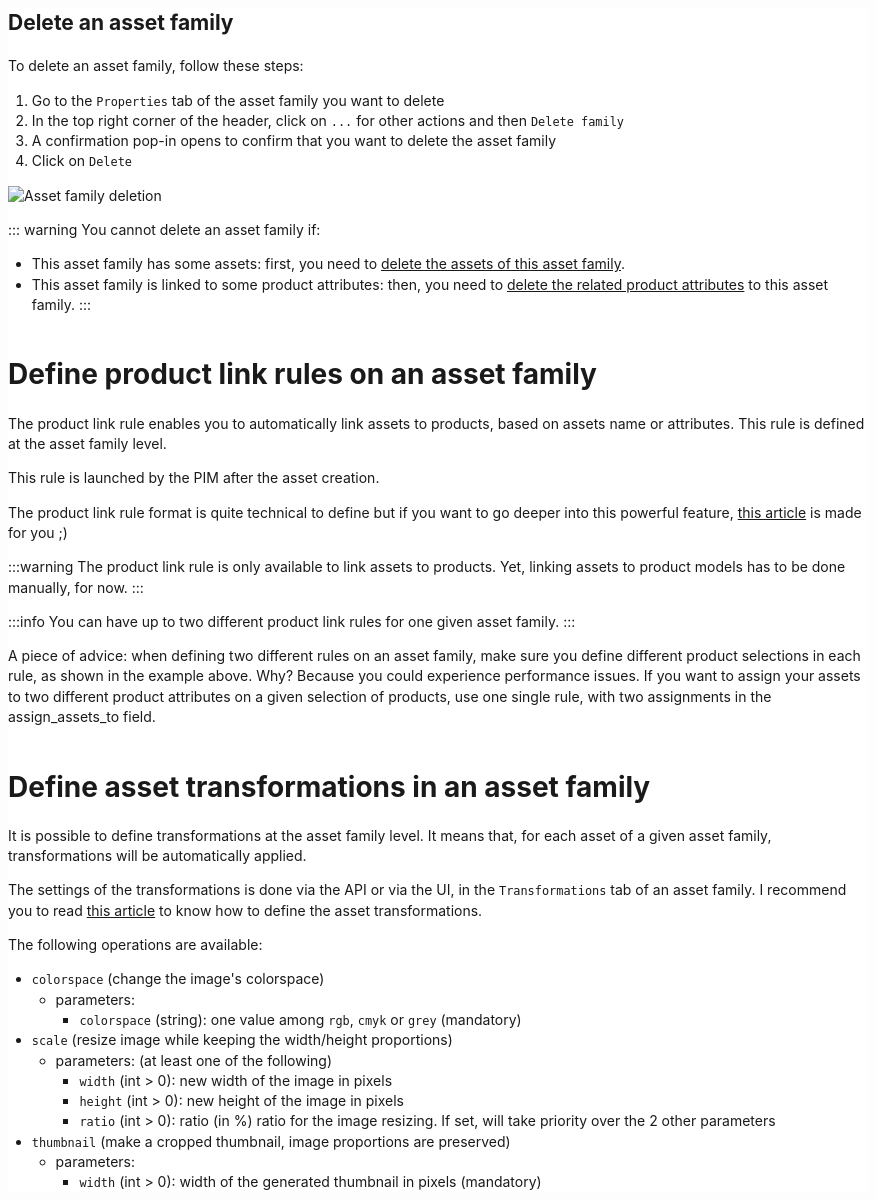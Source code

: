 ## Delete an asset family
To delete an asset family, follow these steps:
1.  Go to the `Properties` tab of the asset family you want to delete
1.  In the top right corner of the header, click on `...` for other actions and then `Delete family`
1.  A confirmation pop-in opens to confirm that you want to delete the asset family
1.  Click on `Delete`

![Asset family deletion](../img/Assets_FamilyDeletion.png)


::: warning
You cannot delete an asset family if:
- This asset family has some assets: first, you need to [delete the assets of this asset family](work-on-your-assets.html#delete-assets).
- This asset family is linked to some product attributes: then, you need to [delete the related product attributes](manage-your-attributes.html#delete-an-attribute) to this asset family.
:::

# Define product link rules on an asset family
The product link rule enables you to automatically link assets to products, based on assets name or attributes. This rule is defined at the asset family level.

This rule is launched by the PIM after the asset creation.

The product link rule format is quite technical to define but if you want to go deeper into this powerful feature, [this article](assets-product-link-rules.html) is made for you ;)

:::warning
The product link rule is only available to link assets to products. Yet, linking assets to product models has to be done manually, for now.
:::

:::info
You can have up to two different product link rules for one given asset family.
:::

A piece of advice: when defining two different rules on an asset family, make sure you define different product selections in each rule, as shown in the example above. Why? Because you could experience performance issues. If you want to assign your assets to two different product attributes on a given selection of products, use one single rule, with two assignments in the assign_assets_to field.

# Define asset transformations in an asset family
It is possible to define transformations at the asset family level. It means that, for each asset of a given asset family, transformations will be automatically applied.

The settings of the transformations is done via the API or via the UI, in the `Transformations` tab of an asset family.
I recommend you to read [this article](assets-transformation.html) to know how to define the asset transformations.

The following operations are available:
- `colorspace` (change the image's colorspace)
    - parameters:
        - `colorspace` (string): one value among `rgb`, `cmyk` or `grey` (mandatory)
- `scale` (resize image while keeping the width/height proportions)
    - parameters: (at least one of the following)
        - `width` (int > 0): new width of the image in pixels
        - `height` (int > 0): new height of the image in pixels
        - `ratio` (int > 0): ratio (in %) ratio for the image resizing. If set, will take priority over the 2 other parameters
- `thumbnail` (make a cropped thumbnail, image proportions are preserved)
    - parameters:
        - `width` (int > 0): width of the generated thumbnail in pixels (mandatory)
